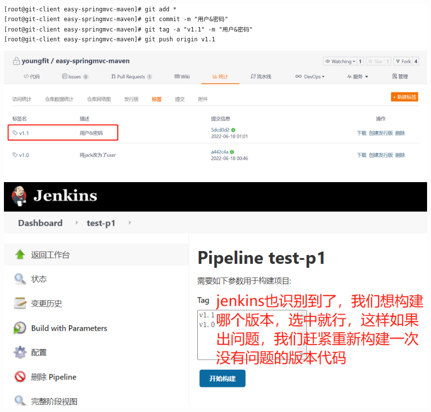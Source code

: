 

```shell
[root@git-client easy-springmvc-maven]# git add *
[root@git-client easy-springmvc-maven]# git commit -m "用户&密码"
[root@git-client easy-springmvc-maven]# git tag -a "v1.1" -m "用户&密码"
[root@git-client easy-springmvc-maven]# git push origin v1.1
```



![img](assets/Jenkins-pipeline/1683016741167-7c9c7d13-a5dc-44a8-9c9f-10824c4b8247.png)



![img](assets/Jenkins-pipeline/1683016741890-d3f9a1bf-28a1-49e8-9b2f-9c20f713c6cd.png)


